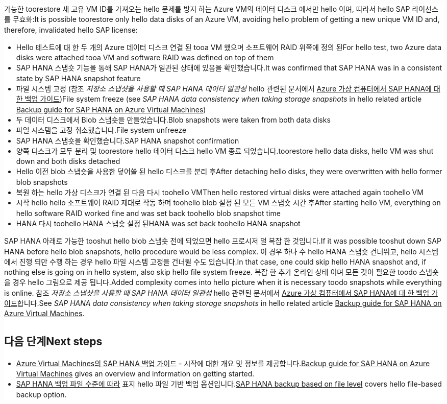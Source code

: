 <span data-ttu-id="87e2c-202">가능한 toorestore 새 고유 VM ID를 가져오는 hello 문제를 방지 하는 Azure VM의 데이터 디스크 에서만 hello 이며, 따라서 hello SAP 라이선스를 무효화:</span><span class="sxs-lookup"><span data-stu-id="87e2c-202">It is possible toorestore only hello data disks of an Azure VM, avoiding hello problem of getting a new unique VM ID and, therefore, invalidated hello SAP license:</span></span>

- <span data-ttu-id="87e2c-203">Hello 테스트에 대 한 두 개의 Azure 데이터 디스크 연결 된 tooa VM 했으며 소프트웨어 RAID 위쪽에 정의 된</span><span class="sxs-lookup"><span data-stu-id="87e2c-203">For hello test, two Azure data disks were attached tooa VM and software RAID was defined on top of them</span></span> 
- <span data-ttu-id="87e2c-204">SAP HANA 스냅숏 기능을 통해 SAP HANA가 일관된 상태에 있음을 확인했습니다.</span><span class="sxs-lookup"><span data-stu-id="87e2c-204">It was confirmed that SAP HANA was in a consistent state by SAP HANA snapshot feature</span></span>
- <span data-ttu-id="87e2c-205">파일 시스템 고정 (참조 _저장소 스냅샷을 사용할 때 SAP HANA 데이터 일관성_ hello 관련된 문서에서 [Azure 가상 컴퓨터에서 SAP HANA에 대 한 백업 가이드](sap-hana-backup-guide.md))</span><span class="sxs-lookup"><span data-stu-id="87e2c-205">File system freeze (see _SAP HANA data consistency when taking storage snapshots_ in hello related article [Backup guide for SAP HANA on Azure Virtual Machines](sap-hana-backup-guide.md))</span></span>
- <span data-ttu-id="87e2c-206">두 데이터 디스크에서 Blob 스냅숏을 만들었습니다.</span><span class="sxs-lookup"><span data-stu-id="87e2c-206">Blob snapshots were taken from both data disks</span></span>
- <span data-ttu-id="87e2c-207">파일 시스템을 고정 취소했습니다.</span><span class="sxs-lookup"><span data-stu-id="87e2c-207">File system unfreeze</span></span>
- <span data-ttu-id="87e2c-208">SAP HANA 스냅숏을 확인했습니다.</span><span class="sxs-lookup"><span data-stu-id="87e2c-208">SAP HANA snapshot confirmation</span></span>
- <span data-ttu-id="87e2c-209">양쪽 디스크가 모두 분리 및 toorestore hello 데이터 디스크 hello VM 종료 되었습니다.</span><span class="sxs-lookup"><span data-stu-id="87e2c-209">toorestore hello data disks, hello VM was shut down and both disks detached</span></span>
- <span data-ttu-id="87e2c-210">Hello 이전 blob 스냅숏을 사용한 덮어쓸 된 hello 디스크를 분리 후</span><span class="sxs-lookup"><span data-stu-id="87e2c-210">After detaching hello disks, they were overwritten with hello former blob snapshots</span></span>
- <span data-ttu-id="87e2c-211">복원 하는 hello 가상 디스크가 연결 된 다음 다시 toohello VM</span><span class="sxs-lookup"><span data-stu-id="87e2c-211">Then hello restored virtual disks were attached again toohello VM</span></span>
- <span data-ttu-id="87e2c-212">시작 hello hello 소프트웨어 RAID 제대로 작동 하며 toohello blob 설정 된 모든 VM 스냅숏 시간 후</span><span class="sxs-lookup"><span data-stu-id="87e2c-212">After starting hello VM, everything on hello software RAID worked fine and was set back toohello blob snapshot time</span></span>
- <span data-ttu-id="87e2c-213">HANA 다시 toohello HANA 스냅숏 설정 된</span><span class="sxs-lookup"><span data-stu-id="87e2c-213">HANA was set back toohello HANA snapshot</span></span>

<span data-ttu-id="87e2c-214">SAP HANA 아래로 가능한 tooshut hello blob 스냅숏 전에 되었으면 hello 프로시저 덜 복잡 한 것입니다.</span><span class="sxs-lookup"><span data-stu-id="87e2c-214">If it was possible tooshut down SAP HANA before hello blob snapshots, hello procedure would be less complex.</span></span> <span data-ttu-id="87e2c-215">이 경우 하나 수 hello HANA 스냅숏 건너뛰고, hello 시스템에서 진행 되만 수행 하는 경우 hello 파일 시스템 고정을 건너뛸 수도 있습니다.</span><span class="sxs-lookup"><span data-stu-id="87e2c-215">In that case, one could skip hello HANA snapshot and, if nothing else is going on in hello system, also skip hello file system freeze.</span></span> <span data-ttu-id="87e2c-216">복잡 한 추가 온라인 상태 이며 모든 것이 필요한 toodo 스냅숏을 경우 hello 그림으로 제공 됩니다.</span><span class="sxs-lookup"><span data-stu-id="87e2c-216">Added complexity comes into hello picture when it is necessary toodo snapshots while everything is online.</span></span> <span data-ttu-id="87e2c-217">참조 _저장소 스냅샷을 사용할 때 SAP HANA 데이터 일관성_ hello 관련된 문서에서 [Azure 가상 컴퓨터에서 SAP HANA에 대 한 백업 가이드](sap-hana-backup-guide.md)합니다.</span><span class="sxs-lookup"><span data-stu-id="87e2c-217">See _SAP HANA data consistency when taking storage snapshots_ in hello related article [Backup guide for SAP HANA on Azure Virtual Machines](sap-hana-backup-guide.md).</span></span>

## <a name="next-steps"></a><span data-ttu-id="87e2c-218">다음 단계</span><span class="sxs-lookup"><span data-stu-id="87e2c-218">Next steps</span></span>
* <span data-ttu-id="87e2c-219">[Azure Virtual Machines의 SAP HANA 백업 가이드](sap-hana-backup-guide.md) - 시작에 대한 개요 및 정보를 제공합니다.</span><span class="sxs-lookup"><span data-stu-id="87e2c-219">[Backup guide for SAP HANA on Azure Virtual Machines](sap-hana-backup-guide.md) gives an overview and information on getting started.</span></span>
* <span data-ttu-id="87e2c-220">[SAP HANA 백업 파일 수준에 따라](sap-hana-backup-file-level.md) 표지 hello 파일 기반 백업 옵션입니다.</span><span class="sxs-lookup"><span data-stu-id="87e2c-220">[SAP HANA backup based on file level](sap-hana-backup-file-level.md) covers hello file-based backup option.</span></span>